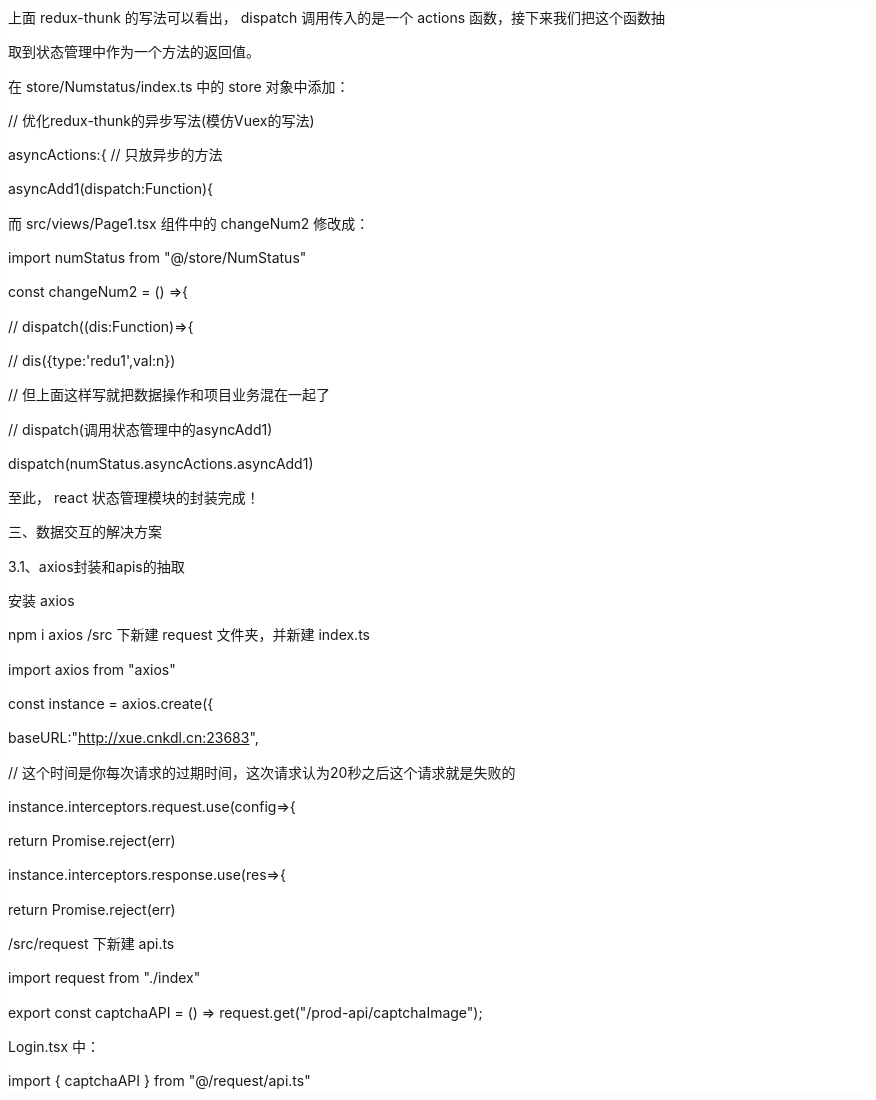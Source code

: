 上面 redux-thunk 的写法可以看出， dispatch 调用传入的是一个 actions 函数，接下来我们把这个函数抽

取到状态管理中作为一个方法的返回值。

在 store/Numstatus/index.ts 中的 store 对象中添加：

// 优化redux-thunk的异步写法(模仿Vuex的写法)

asyncActions:{ // 只放异步的方法

asyncAdd1(dispatch:Function){

而 src/views/Page1.tsx 组件中的 changeNum2 修改成：

import numStatus from "@/store/NumStatus"

const changeNum2 = () =>{

// dispatch((dis:Function)=>{

// dis({type:'redu1',val:n})

// 但上面这样写就把数据操作和项目业务混在一起了

// dispatch(调用状态管理中的asyncAdd1)

dispatch(numStatus.asyncActions.asyncAdd1)

至此， react 状态管理模块的封装完成！

三、数据交互的解决方案

3.1、axios封装和apis的抽取

安装 axios

npm i axios
/src 下新建 request 文件夹，并新建 index.ts

import axios from "axios"

const instance = axios.create({

baseURL:"http://xue.cnkdl.cn:23683",

// 这个时间是你每次请求的过期时间，这次请求认为20秒之后这个请求就是失败的

instance.interceptors.request.use(config=>{

return Promise.reject(err)

instance.interceptors.response.use(res=>{

return Promise.reject(err)

/src/request 下新建 api.ts

import request from "./index"

export const captchaAPI = () => request.get("/prod-api/captchaImage");

Login.tsx 中：

import { captchaAPI } from "@/request/api.ts"
